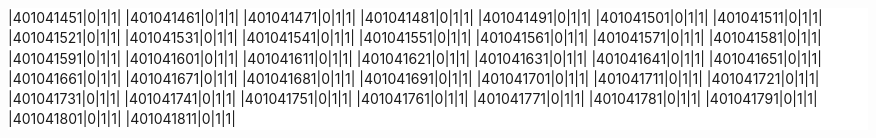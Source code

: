 |401041451|0|1|1|
|401041461|0|1|1|
|401041471|0|1|1|
|401041481|0|1|1|
|401041491|0|1|1|
|401041501|0|1|1|
|401041511|0|1|1|
|401041521|0|1|1|
|401041531|0|1|1|
|401041541|0|1|1|
|401041551|0|1|1|
|401041561|0|1|1|
|401041571|0|1|1|
|401041581|0|1|1|
|401041591|0|1|1|
|401041601|0|1|1|
|401041611|0|1|1|
|401041621|0|1|1|
|401041631|0|1|1|
|401041641|0|1|1|
|401041651|0|1|1|
|401041661|0|1|1|
|401041671|0|1|1|
|401041681|0|1|1|
|401041691|0|1|1|
|401041701|0|1|1|
|401041711|0|1|1|
|401041721|0|1|1|
|401041731|0|1|1|
|401041741|0|1|1|
|401041751|0|1|1|
|401041761|0|1|1|
|401041771|0|1|1|
|401041781|0|1|1|
|401041791|0|1|1|
|401041801|0|1|1|
|401041811|0|1|1|